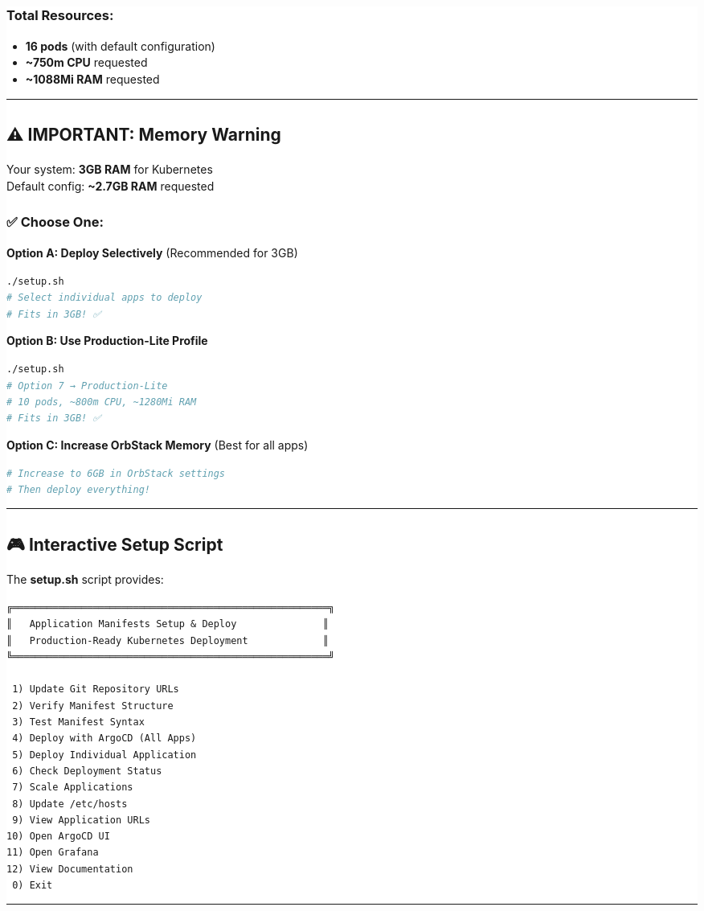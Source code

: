 ### Total Resources:
- **16 pods** (with default configuration)
- **~750m CPU** requested
- **~1088Mi RAM** requested

---

## ⚠️ IMPORTANT: Memory Warning

Your system: **3GB RAM** for Kubernetes  
Default config: **~2.7GB RAM** requested

### ✅ Choose One:

**Option A: Deploy Selectively** (Recommended for 3GB)
```bash
./setup.sh
# Select individual apps to deploy
# Fits in 3GB! ✅
```

**Option B: Use Production-Lite Profile**
```bash
./setup.sh
# Option 7 → Production-Lite
# 10 pods, ~800m CPU, ~1280Mi RAM
# Fits in 3GB! ✅
```

**Option C: Increase OrbStack Memory** (Best for all apps)
```bash
# Increase to 6GB in OrbStack settings
# Then deploy everything!
```

---

## 🎮 Interactive Setup Script

The **setup.sh** script provides:

```
╔═══════════════════════════════════════════════════════╗
║   Application Manifests Setup & Deploy               ║
║   Production-Ready Kubernetes Deployment             ║
╚═══════════════════════════════════════════════════════╝

 1) Update Git Repository URLs
 2) Verify Manifest Structure
 3) Test Manifest Syntax
 4) Deploy with ArgoCD (All Apps)
 5) Deploy Individual Application
 6) Check Deployment Status
 7) Scale Applications
 8) Update /etc/hosts
 9) View Application URLs
10) Open ArgoCD UI
11) Open Grafana
12) View Documentation
 0) Exit
```

---